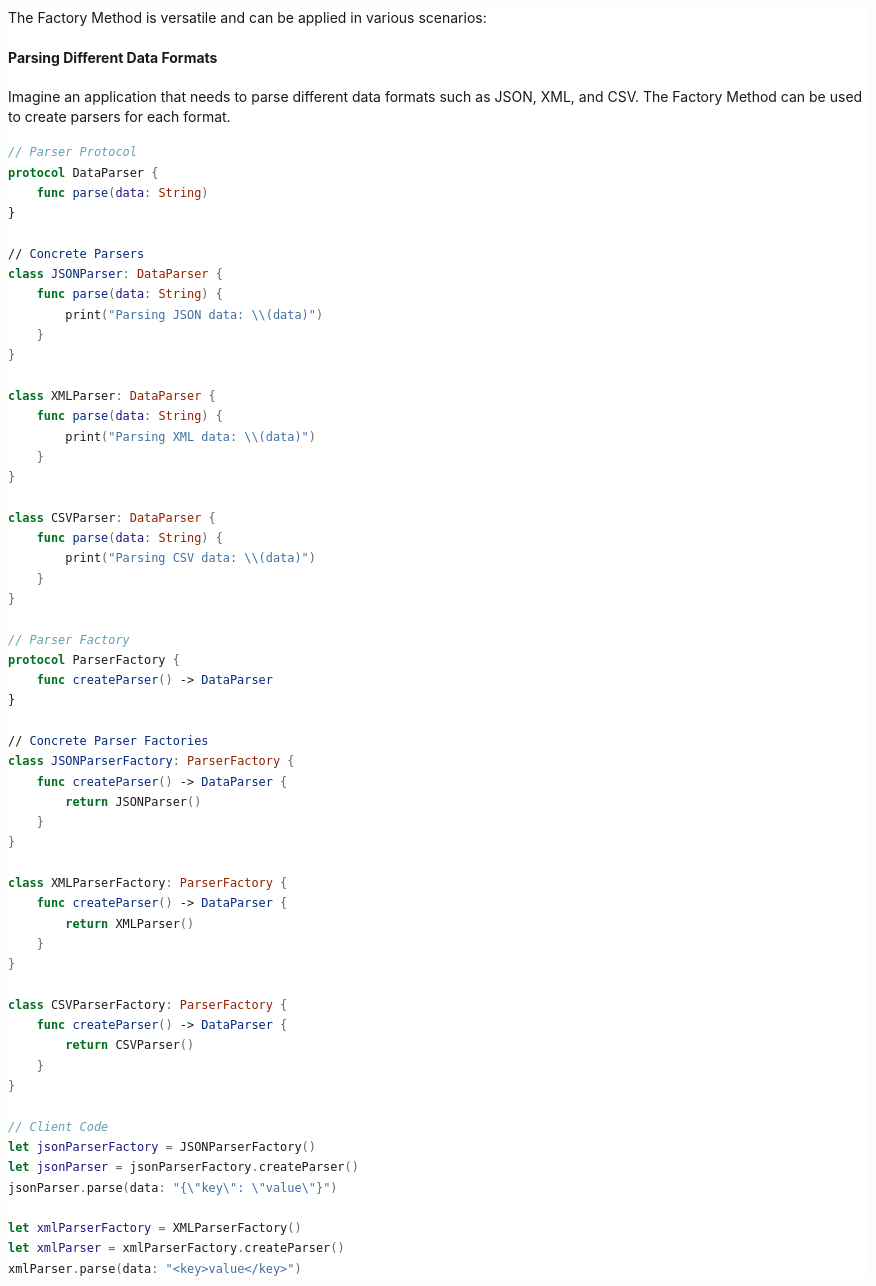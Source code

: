 The Factory Method is versatile and can be applied in various scenarios:

#### Parsing Different Data Formats

Imagine an application that needs to parse different data formats such as JSON, XML, and CSV. The Factory Method can be used to create parsers for each format.

```swift
// Parser Protocol
protocol DataParser {
    func parse(data: String)
}

// Concrete Parsers
class JSONParser: DataParser {
    func parse(data: String) {
        print("Parsing JSON data: \\(data)")
    }
}

class XMLParser: DataParser {
    func parse(data: String) {
        print("Parsing XML data: \\(data)")
    }
}

class CSVParser: DataParser {
    func parse(data: String) {
        print("Parsing CSV data: \\(data)")
    }
}

// Parser Factory
protocol ParserFactory {
    func createParser() -> DataParser
}

// Concrete Parser Factories
class JSONParserFactory: ParserFactory {
    func createParser() -> DataParser {
        return JSONParser()
    }
}

class XMLParserFactory: ParserFactory {
    func createParser() -> DataParser {
        return XMLParser()
    }
}

class CSVParserFactory: ParserFactory {
    func createParser() -> DataParser {
        return CSVParser()
    }
}

// Client Code
let jsonParserFactory = JSONParserFactory()
let jsonParser = jsonParserFactory.createParser()
jsonParser.parse(data: "{\"key\": \"value\"}")

let xmlParserFactory = XMLParserFactory()
let xmlParser = xmlParserFactory.createParser()
xmlParser.parse(data: "<key>value</key>")

```